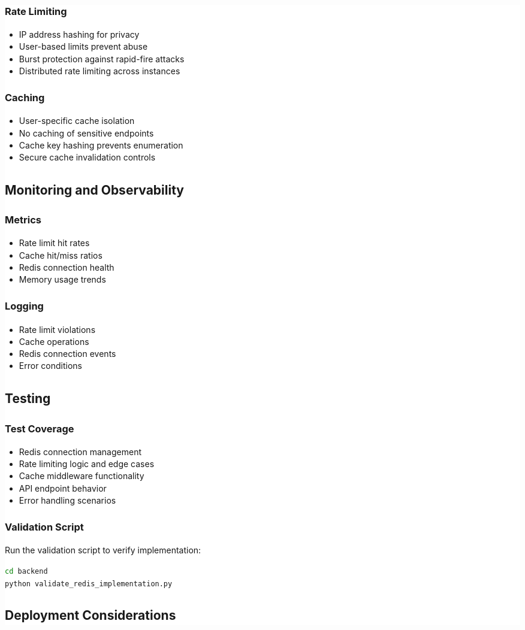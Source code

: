 ### Rate Limiting

- IP address hashing for privacy
- User-based limits prevent abuse
- Burst protection against rapid-fire attacks
- Distributed rate limiting across instances

### Caching

- User-specific cache isolation
- No caching of sensitive endpoints
- Cache key hashing prevents enumeration
- Secure cache invalidation controls

## Monitoring and Observability

### Metrics

- Rate limit hit rates
- Cache hit/miss ratios
- Redis connection health
- Memory usage trends

### Logging

- Rate limit violations
- Cache operations
- Redis connection events
- Error conditions

## Testing

### Test Coverage

- Redis connection management
- Rate limiting logic and edge cases
- Cache middleware functionality
- API endpoint behavior
- Error handling scenarios

### Validation Script

Run the validation script to verify implementation:

```bash
cd backend
python validate_redis_implementation.py
```

## Deployment Considerations
